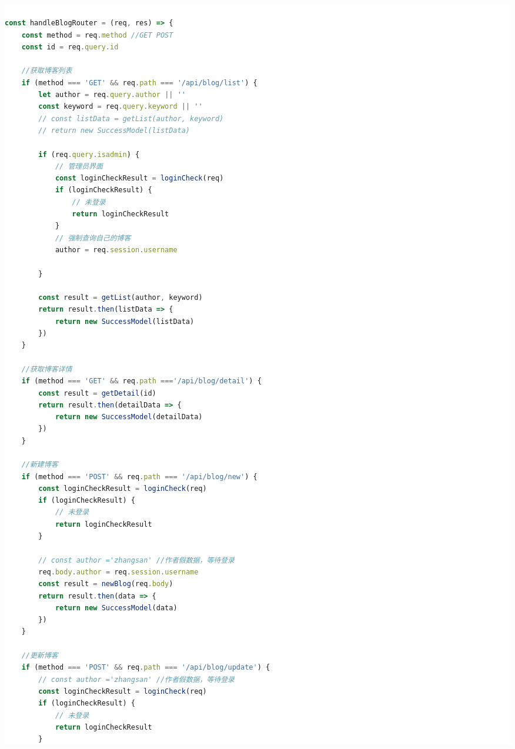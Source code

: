 ```js

const handleBlogRouter = (req, res) => {
	const method = req.method //GET POST
	const id = req.query.id

	//获取博客列表
	if (method === 'GET' && req.path === '/api/blog/list') {
		let author = req.query.author || ''
		const keyword = req.query.keyword || ''
		// const listData = getList(author, keyword)
		// return new SuccessModel(listData)

		if (req.query.isadmin) {
			// 管理员界面
			const loginCheckResult = loginCheck(req)
			if (loginCheckResult) {
				// 未登录
				return loginCheckResult
			}
			// 强制查询自己的博客
			author = req.session.username

		}

		const result = getList(author, keyword)
		return result.then(listData => {
			return new SuccessModel(listData)
		})
	}

	//获取博客详情
	if (method === 'GET' && req.path ==='/api/blog/detail') {
		const result = getDetail(id)
		return result.then(detailData => {
			return new SuccessModel(detailData)
		})
	}

	//新建博客
	if (method === 'POST' && req.path === '/api/blog/new') {
		const loginCheckResult = loginCheck(req)
		if (loginCheckResult) {
			// 未登录
			return loginCheckResult
		}

		// const author ='zhangsan' //作者假数据，等待登录
		req.body.author = req.session.username
		const result = newBlog(req.body)
		return result.then(data => {
			return new SuccessModel(data)
		})
	}

	//更新博客
	if (method === 'POST' && req.path === '/api/blog/update') {
		// const author ='zhangsan' //作者假数据，等待登录
		const loginCheckResult = loginCheck(req)
		if (loginCheckResult) {
			// 未登录
			return loginCheckResult
		}

```